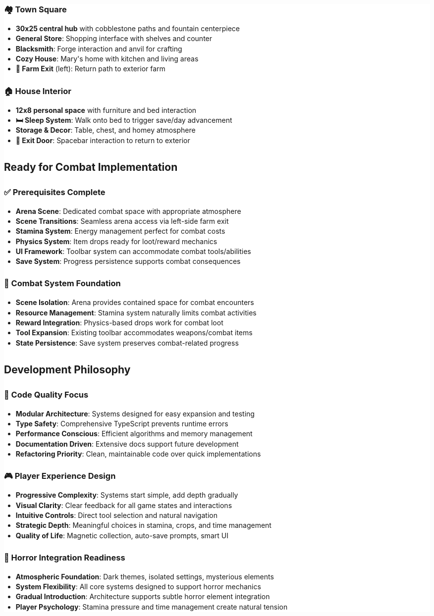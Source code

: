 ### 🏘️ Town Square  
- **30x25 central hub** with cobblestone paths and fountain centerpiece
- **General Store**: Shopping interface with shelves and counter
- **Blacksmith**: Forge interaction and anvil for crafting
- **Cozy House**: Mary's home with kitchen and living areas
- **🚜 Farm Exit** (left): Return path to exterior farm

### 🏠 House Interior
- **12x8 personal space** with furniture and bed interaction
- **🛏️ Sleep System**: Walk onto bed to trigger save/day advancement
- **Storage & Decor**: Table, chest, and homey atmosphere
- **🚪 Exit Door**: Spacebar interaction to return to exterior

## Ready for Combat Implementation

### ✅ Prerequisites Complete
- **Arena Scene**: Dedicated combat space with appropriate atmosphere
- **Scene Transitions**: Seamless arena access via left-side farm exit
- **Stamina System**: Energy management perfect for combat costs
- **Physics System**: Item drops ready for loot/reward mechanics
- **UI Framework**: Toolbar system can accommodate combat tools/abilities
- **Save System**: Progress persistence supports combat consequences

### 🎯 Combat System Foundation
- **Scene Isolation**: Arena provides contained space for combat encounters
- **Resource Management**: Stamina system naturally limits combat activities
- **Reward Integration**: Physics-based drops work for combat loot
- **Tool Expansion**: Existing toolbar accommodates weapons/combat items
- **State Persistence**: Save system preserves combat-related progress

## Development Philosophy

### 🧹 Code Quality Focus
- **Modular Architecture**: Systems designed for easy expansion and testing
- **Type Safety**: Comprehensive TypeScript prevents runtime errors  
- **Performance Conscious**: Efficient algorithms and memory management
- **Documentation Driven**: Extensive docs support future development
- **Refactoring Priority**: Clean, maintainable code over quick implementations

### 🎮 Player Experience Design
- **Progressive Complexity**: Systems start simple, add depth gradually
- **Visual Clarity**: Clear feedback for all game states and interactions
- **Intuitive Controls**: Direct tool selection and natural navigation
- **Strategic Depth**: Meaningful choices in stamina, crops, and time management
- **Quality of Life**: Magnetic collection, auto-save prompts, smart UI

### 🔮 Horror Integration Readiness
- **Atmospheric Foundation**: Dark themes, isolated settings, mysterious elements
- **System Flexibility**: All core systems designed to support horror mechanics
- **Gradual Introduction**: Architecture supports subtle horror element integration
- **Player Psychology**: Stamina pressure and time management create natural tension
